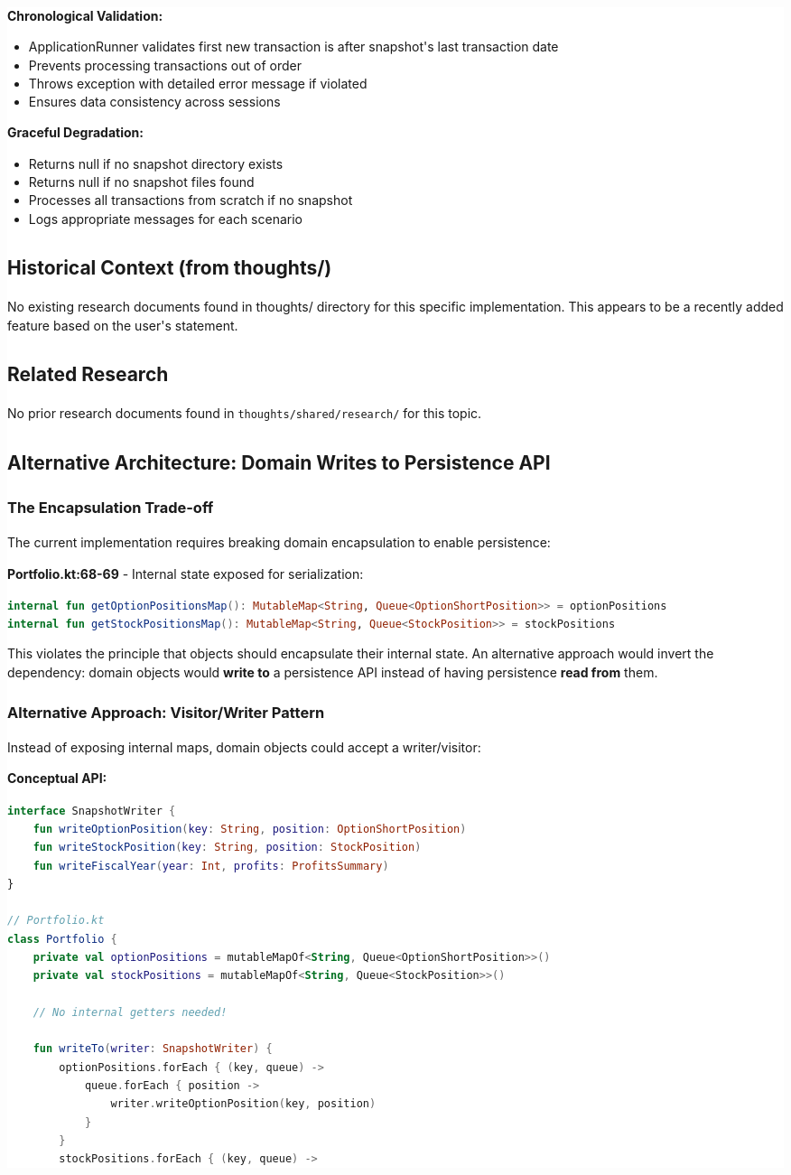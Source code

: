 **Chronological Validation:**
- ApplicationRunner validates first new transaction is after snapshot's last transaction date
- Prevents processing transactions out of order
- Throws exception with detailed error message if violated
- Ensures data consistency across sessions

**Graceful Degradation:**
- Returns null if no snapshot directory exists
- Returns null if no snapshot files found
- Processes all transactions from scratch if no snapshot
- Logs appropriate messages for each scenario

## Historical Context (from thoughts/)

No existing research documents found in thoughts/ directory for this specific implementation. This appears to be a recently added feature based on the user's statement.

## Related Research

No prior research documents found in `thoughts/shared/research/` for this topic.

## Alternative Architecture: Domain Writes to Persistence API

### The Encapsulation Trade-off

The current implementation requires breaking domain encapsulation to enable persistence:

**Portfolio.kt:68-69** - Internal state exposed for serialization:
```kotlin
internal fun getOptionPositionsMap(): MutableMap<String, Queue<OptionShortPosition>> = optionPositions
internal fun getStockPositionsMap(): MutableMap<String, Queue<StockPosition>> = stockPositions
```

This violates the principle that objects should encapsulate their internal state. An alternative approach would invert the dependency: domain objects would **write to** a persistence API instead of having persistence **read from** them.

### Alternative Approach: Visitor/Writer Pattern

Instead of exposing internal maps, domain objects could accept a writer/visitor:

**Conceptual API:**
```kotlin
interface SnapshotWriter {
    fun writeOptionPosition(key: String, position: OptionShortPosition)
    fun writeStockPosition(key: String, position: StockPosition)
    fun writeFiscalYear(year: Int, profits: ProfitsSummary)
}

// Portfolio.kt
class Portfolio {
    private val optionPositions = mutableMapOf<String, Queue<OptionShortPosition>>()
    private val stockPositions = mutableMapOf<String, Queue<StockPosition>>()

    // No internal getters needed!

    fun writeTo(writer: SnapshotWriter) {
        optionPositions.forEach { (key, queue) ->
            queue.forEach { position ->
                writer.writeOptionPosition(key, position)
            }
        }
        stockPositions.forEach { (key, queue) ->
```
